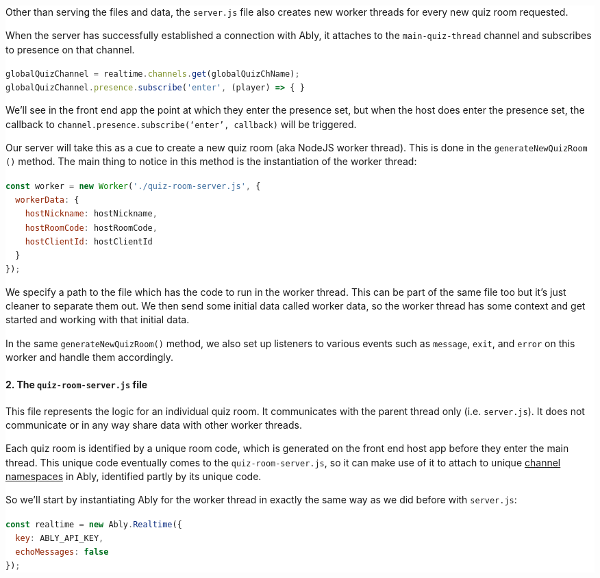 Other than serving the files and data, the `server.js` file also creates new worker threads for every new quiz room requested.

When the server has successfully established a connection with Ably, it attaches to the `main-quiz-thread` channel and subscribes to presence on that channel.

```js
globalQuizChannel = realtime.channels.get(globalQuizChName);
globalQuizChannel.presence.subscribe('enter', (player) => { }
```

We’ll see in the front end app the point at which they enter the presence set, but when the host does enter the presence set, the callback to `channel.presence.subscribe(‘enter’, callback)` will be triggered.

Our server will take this as a cue to create a new quiz room (aka NodeJS worker thread). This is done in the `generateNewQuizRoom()` method. The main thing to notice in this method is the instantiation of the worker thread:

```js
const worker = new Worker('./quiz-room-server.js', {
  workerData: {
    hostNickname: hostNickname,
    hostRoomCode: hostRoomCode,
    hostClientId: hostClientId
  }
});
```

We specify a path to the file which has the code to run in the worker thread. This can be part of the same file too but it’s just cleaner to separate them out. We then send some initial data called worker data, so the worker thread has some context and get started and working with that initial data.

In the same `generateNewQuizRoom()` method, we also set up listeners to various events such as `message`, `exit`, and `error` on this worker and handle them accordingly.

#### 2. The `quiz-room-server.js` file

This file represents the logic for an individual quiz room. It communicates with the parent thread only (i.e. `server.js`). It does not communicate or in any way share data with other worker threads.

Each quiz room is identified by a unique room code, which is generated on the front end host app before they enter the main thread. This unique code eventually comes to the `quiz-room-server.js`, so it can make use of it to attach to unique [channel namespaces](https://support.ably.com/support/solutions/articles/3000030058-what-is-a-channel-namespace-and-how-can-i-use-them-) in Ably, identified partly by its unique code.

So we’ll start by instantiating Ably for the worker thread in exactly the same way as we did before with `server.js`:

```js
const realtime = new Ably.Realtime({
  key: ABLY_API_KEY,
  echoMessages: false
});
```
